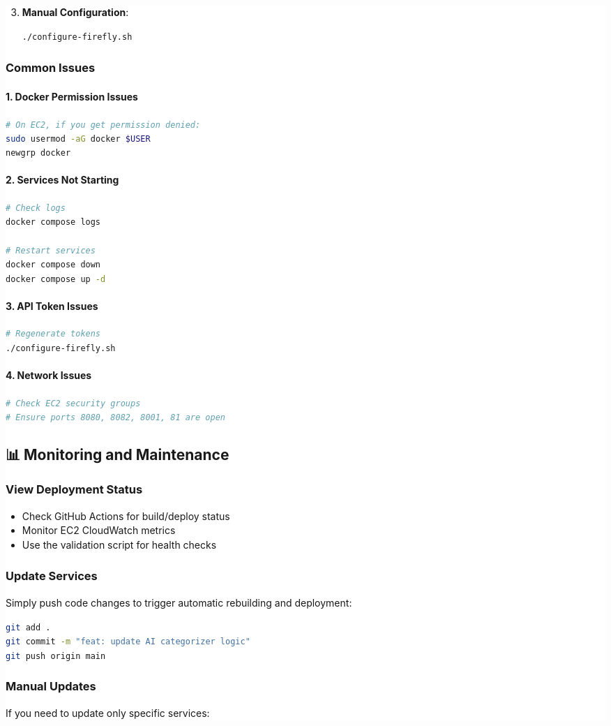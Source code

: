 3. **Manual Configuration**:
   ```bash
   ./configure-firefly.sh
   ```

### Common Issues

#### 1. Docker Permission Issues
```bash
# On EC2, if you get permission denied:
sudo usermod -aG docker $USER
newgrp docker
```

#### 2. Services Not Starting
```bash
# Check logs
docker compose logs

# Restart services
docker compose down
docker compose up -d
```

#### 3. API Token Issues
```bash
# Regenerate tokens
./configure-firefly.sh
```

#### 4. Network Issues
```bash
# Check EC2 security groups
# Ensure ports 8080, 8082, 8001, 81 are open
```

## 📊 Monitoring and Maintenance

### View Deployment Status
- Check GitHub Actions for build/deploy status
- Monitor EC2 CloudWatch metrics
- Use the validation script for health checks

### Update Services
Simply push code changes to trigger automatic rebuilding and deployment:

```bash
git add .
git commit -m "feat: update AI categorizer logic"
git push origin main
```

### Manual Updates
If you need to update only specific services:

